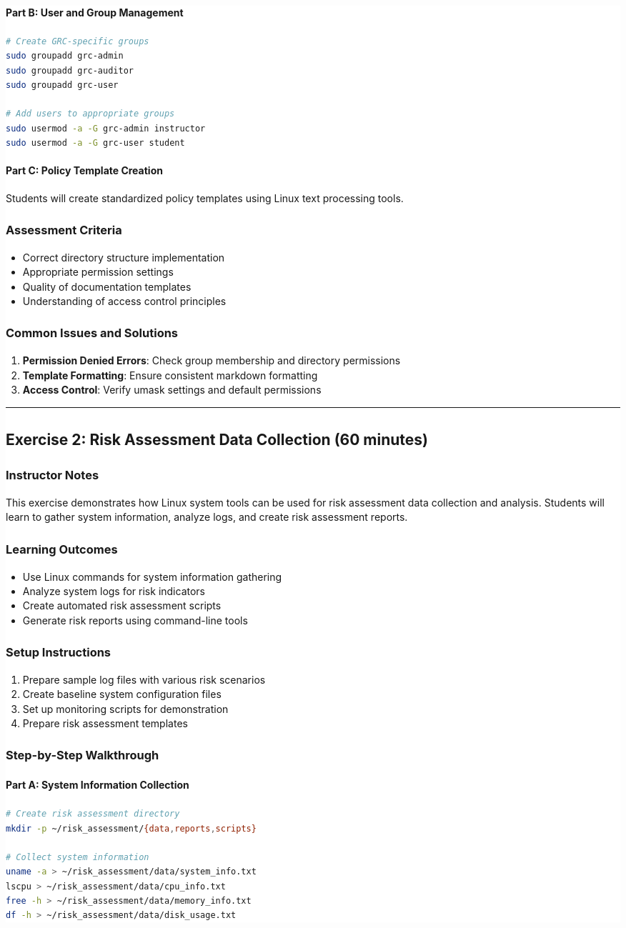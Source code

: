 #### Part B: User and Group Management
```bash
# Create GRC-specific groups
sudo groupadd grc-admin
sudo groupadd grc-auditor
sudo groupadd grc-user

# Add users to appropriate groups
sudo usermod -a -G grc-admin instructor
sudo usermod -a -G grc-user student
```

#### Part C: Policy Template Creation
Students will create standardized policy templates using Linux text processing tools.

### Assessment Criteria
- Correct directory structure implementation
- Appropriate permission settings
- Quality of documentation templates
- Understanding of access control principles

### Common Issues and Solutions
1. **Permission Denied Errors**: Check group membership and directory permissions
2. **Template Formatting**: Ensure consistent markdown formatting
3. **Access Control**: Verify umask settings and default permissions

---

## Exercise 2: Risk Assessment Data Collection (60 minutes)

### Instructor Notes
This exercise demonstrates how Linux system tools can be used for risk assessment data collection and analysis. Students will learn to gather system information, analyze logs, and create risk assessment reports.

### Learning Outcomes
- Use Linux commands for system information gathering
- Analyze system logs for risk indicators
- Create automated risk assessment scripts
- Generate risk reports using command-line tools

### Setup Instructions
1. Prepare sample log files with various risk scenarios
2. Create baseline system configuration files
3. Set up monitoring scripts for demonstration
4. Prepare risk assessment templates

### Step-by-Step Walkthrough

#### Part A: System Information Collection
```bash
# Create risk assessment directory
mkdir -p ~/risk_assessment/{data,reports,scripts}

# Collect system information
uname -a > ~/risk_assessment/data/system_info.txt
lscpu > ~/risk_assessment/data/cpu_info.txt
free -h > ~/risk_assessment/data/memory_info.txt
df -h > ~/risk_assessment/data/disk_usage.txt
```
